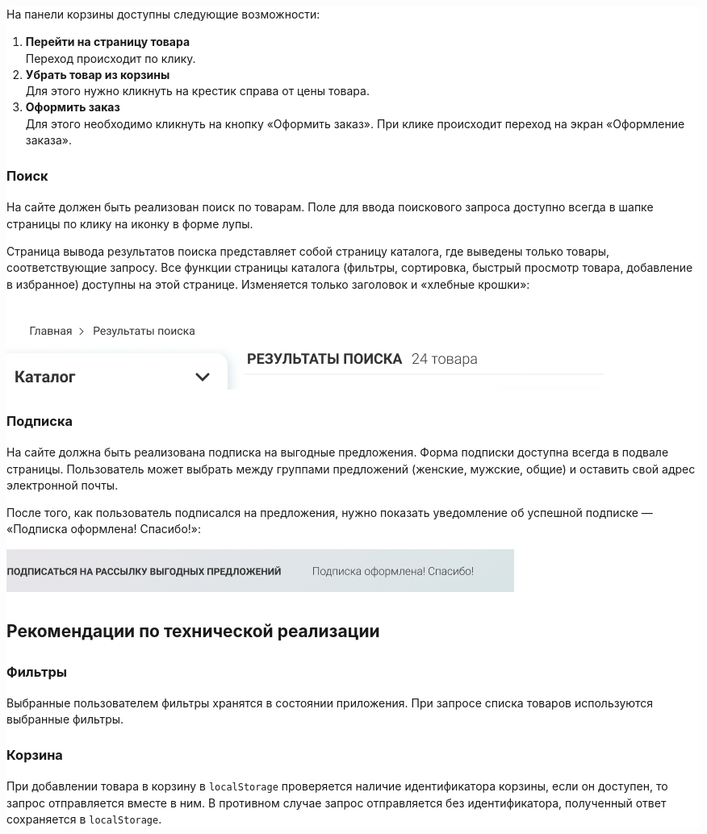 На панели корзины доступны следующие возможности:
1. **Перейти на страницу товара**  
Переход происходит по клику.
2. **Убрать товар из корзины**  
Для этого нужно кликнуть на крестик справа от цены товара.
3. **Оформить заказ**  
Для этого необходимо кликнуть на кнопку «Оформить заказ». При клике происходит переход на экран «Оформление заказа».

### Поиск
На сайте должен быть реализован поиск по товарам. Поле для ввода поискового запроса доступно всегда в шапке страницы по клику на иконку в форме лупы. 

Страница вывода результатов поиска представляет собой страницу каталога, где выведены только товары, соответствующие запросу. Все функции страницы каталога (фильтры, сортировка, быстрый просмотр товара, добавление в избранное) доступны на этой странице. Изменяется только заголовок и «хлебные крошки»:

![search](./resources/images/search.png)

### Подписка
На сайте должна быть реализована подписка на выгодные предложения. Форма подписки доступна всегда в подвале страницы. Пользователь может выбрать между группами предложений (женские, мужские, общие) и оставить свой адрес электронной почты.

После того, как пользователь подписался на предложения, нужно показать уведомление об успешной подписке — «Подписка оформлена! Спасибо!»:

![subscribe](./resources/images/subscribe.png)


## Рекомендации по технической реализации

### Фильтры

Выбранные пользователем фильтры хранятся в состоянии приложения. При запросе списка товаров используются выбранные фильтры.

### Корзина

При добавлении товара в корзину в `localStorage` проверяется наличие идентификатора корзины, если он доступен, то запрос отправляется вместе в ним. В противном случае запрос отправляется без идентификатора, полученный ответ сохраняется в `localStorage`.
